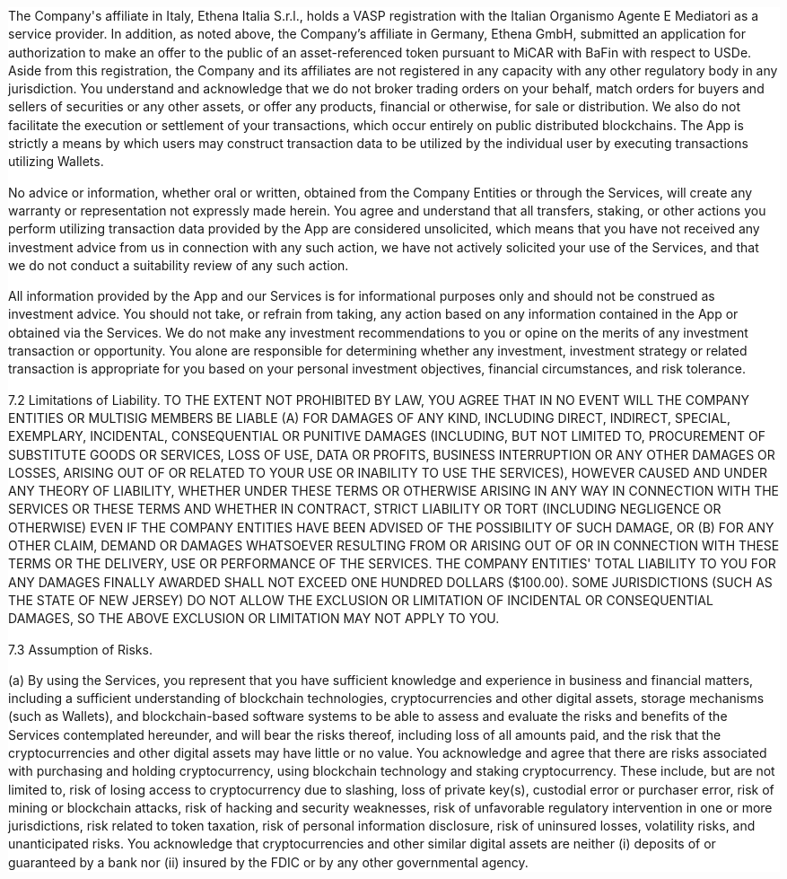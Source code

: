 The Company's affiliate in Italy, Ethena Italia S.r.l., holds a VASP registration with the Italian Organismo Agente E Mediatori as a service provider. In addition, as noted above, the Company’s affiliate in Germany, Ethena GmbH, submitted an application for authorization to make an offer to the public of an asset-referenced token pursuant to MiCAR with BaFin with respect to USDe. Aside from this registration, the Company and its affiliates are not registered in any capacity with any other regulatory body in any jurisdiction. You understand and acknowledge that we do not broker trading orders on your behalf, match orders for buyers and sellers of securities or any other assets, or offer any products, financial or otherwise, for sale or distribution. We also do not facilitate the execution or settlement of your transactions, which occur entirely on public distributed blockchains. The App is strictly a means by which users may construct transaction data to be utilized by the individual user by executing transactions utilizing Wallets.

No advice or information, whether oral or written, obtained from the Company Entities or through the Services, will create any warranty or representation not expressly made herein. You agree and understand that all transfers, staking, or other actions you perform utilizing transaction data provided by the App are considered unsolicited, which means that you have not received any investment advice from us in connection with any such action, we have not actively solicited your use of the Services, and that we do not conduct a suitability review of any such action.

All information provided by the App and our Services is for informational purposes only and should not be construed as investment advice. You should not take, or refrain from taking, any action based on any information contained in the App or obtained via the Services. We do not make any investment recommendations to you or opine on the merits of any investment transaction or opportunity. You alone are responsible for determining whether any investment, investment strategy or related transaction is appropriate for you based on your personal investment objectives, financial circumstances, and risk tolerance.

7.2 Limitations of Liability. TO THE EXTENT NOT PROHIBITED BY LAW, YOU AGREE THAT IN NO EVENT WILL THE COMPANY ENTITIES OR MULTISIG MEMBERS BE LIABLE (A) FOR DAMAGES OF ANY KIND, INCLUDING DIRECT, INDIRECT, SPECIAL, EXEMPLARY, INCIDENTAL, CONSEQUENTIAL OR PUNITIVE DAMAGES (INCLUDING, BUT NOT LIMITED TO, PROCUREMENT OF SUBSTITUTE GOODS OR SERVICES, LOSS OF USE, DATA OR PROFITS, BUSINESS INTERRUPTION OR ANY OTHER DAMAGES OR LOSSES, ARISING OUT OF OR RELATED TO YOUR USE OR INABILITY TO USE THE SERVICES), HOWEVER CAUSED AND UNDER ANY THEORY OF LIABILITY, WHETHER UNDER THESE TERMS OR OTHERWISE ARISING IN ANY WAY IN CONNECTION WITH THE SERVICES OR THESE TERMS AND WHETHER IN CONTRACT, STRICT LIABILITY OR TORT (INCLUDING NEGLIGENCE OR OTHERWISE) EVEN IF THE COMPANY ENTITIES HAVE BEEN ADVISED OF THE POSSIBILITY OF SUCH DAMAGE, OR (B) FOR ANY OTHER CLAIM, DEMAND OR DAMAGES WHATSOEVER RESULTING FROM OR ARISING OUT OF OR IN CONNECTION WITH THESE TERMS OR THE DELIVERY, USE OR PERFORMANCE OF THE SERVICES. THE COMPANY ENTITIES' TOTAL LIABILITY TO YOU FOR ANY DAMAGES FINALLY AWARDED SHALL NOT EXCEED ONE HUNDRED DOLLARS ($100.00). SOME JURISDICTIONS (SUCH AS THE STATE OF NEW JERSEY) DO NOT ALLOW THE EXCLUSION OR LIMITATION OF INCIDENTAL OR CONSEQUENTIAL DAMAGES, SO THE ABOVE EXCLUSION OR LIMITATION MAY NOT APPLY TO YOU.

7.3 Assumption of Risks.

(a) By using the Services, you represent that you have sufficient knowledge and experience in business and financial matters, including a sufficient understanding of blockchain technologies, cryptocurrencies and other digital assets, storage mechanisms (such as Wallets), and blockchain-based software systems to be able to assess and evaluate the risks and benefits of the Services contemplated hereunder, and will bear the risks thereof, including loss of all amounts paid, and the risk that the cryptocurrencies and other digital assets may have little or no value. You acknowledge and agree that there are risks associated with purchasing and holding cryptocurrency, using blockchain technology and staking cryptocurrency. These include, but are not limited to, risk of losing access to cryptocurrency due to slashing, loss of private key(s), custodial error or purchaser error, risk of mining or blockchain attacks, risk of hacking and security weaknesses, risk of unfavorable regulatory intervention in one or more jurisdictions, risk related to token taxation, risk of personal information disclosure, risk of uninsured losses, volatility risks, and unanticipated risks. You acknowledge that cryptocurrencies and other similar digital assets are neither (i) deposits of or guaranteed by a bank nor (ii) insured by the FDIC or by any other governmental agency.
